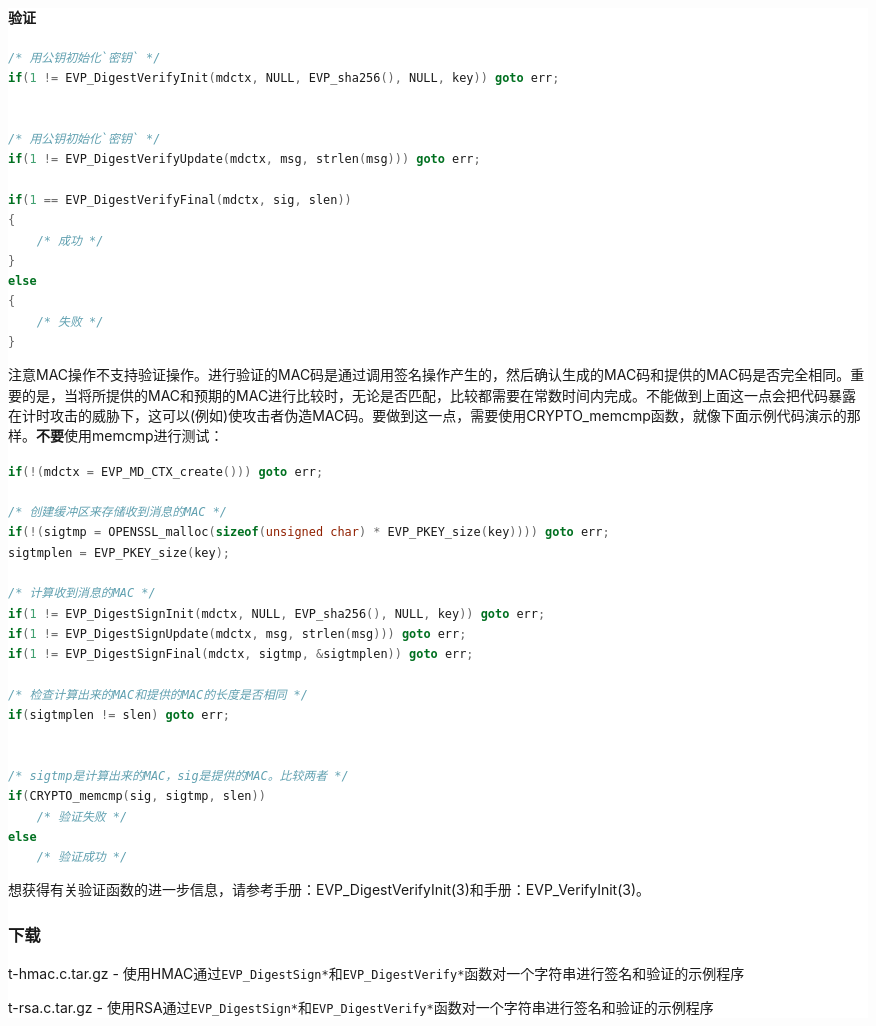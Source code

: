 #### 验证

```c
/* 用公钥初始化`密钥` */
if(1 != EVP_DigestVerifyInit(mdctx, NULL, EVP_sha256(), NULL, key)) goto err;


/* 用公钥初始化`密钥` */
if(1 != EVP_DigestVerifyUpdate(mdctx, msg, strlen(msg))) goto err;

if(1 == EVP_DigestVerifyFinal(mdctx, sig, slen))
{
	/* 成功 */
}
else
{
	/* 失败 */
}
```

注意MAC操作不支持验证操作。进行验证的MAC码是通过调用签名操作产生的，然后确认生成的MAC码和提供的MAC码是否完全相同。重要的是，当将所提供的MAC和预期的MAC进行比较时，无论是否匹配，比较都需要在常数时间内完成。不能做到上面这一点会把代码暴露在计时攻击的威胁下，这可以(例如)使攻击者伪造MAC码。要做到这一点，需要使用CRYPTO_memcmp函数，就像下面示例代码演示的那样。**不要**使用memcmp进行测试：
		
```c
if(!(mdctx = EVP_MD_CTX_create())) goto err;

/* 创建缓冲区来存储收到消息的MAC */
if(!(sigtmp = OPENSSL_malloc(sizeof(unsigned char) * EVP_PKEY_size(key)))) goto err;
sigtmplen = EVP_PKEY_size(key);

/* 计算收到消息的MAC */
if(1 != EVP_DigestSignInit(mdctx, NULL, EVP_sha256(), NULL, key)) goto err;
if(1 != EVP_DigestSignUpdate(mdctx, msg, strlen(msg))) goto err;
if(1 != EVP_DigestSignFinal(mdctx, sigtmp, &sigtmplen)) goto err;
 
/* 检查计算出来的MAC和提供的MAC的长度是否相同 */
if(sigtmplen != slen) goto err;


/* sigtmp是计算出来的MAC，sig是提供的MAC。比较两者 */
if(CRYPTO_memcmp(sig, sigtmp, slen))	
	/* 验证失败 */
else
	/* 验证成功 */
```

想获得有关验证函数的进一步信息，请参考手册：EVP_DigestVerifyInit(3)和手册：EVP_VerifyInit(3)。

### 下载

t-hmac.c.tar.gz - 使用HMAC通过`EVP_DigestSign*`和`EVP_DigestVerify*`函数对一个字符串进行签名和验证的示例程序

t-rsa.c.tar.gz - 使用RSA通过`EVP_DigestSign*`和`EVP_DigestVerify*`函数对一个字符串进行签名和验证的示例程序
